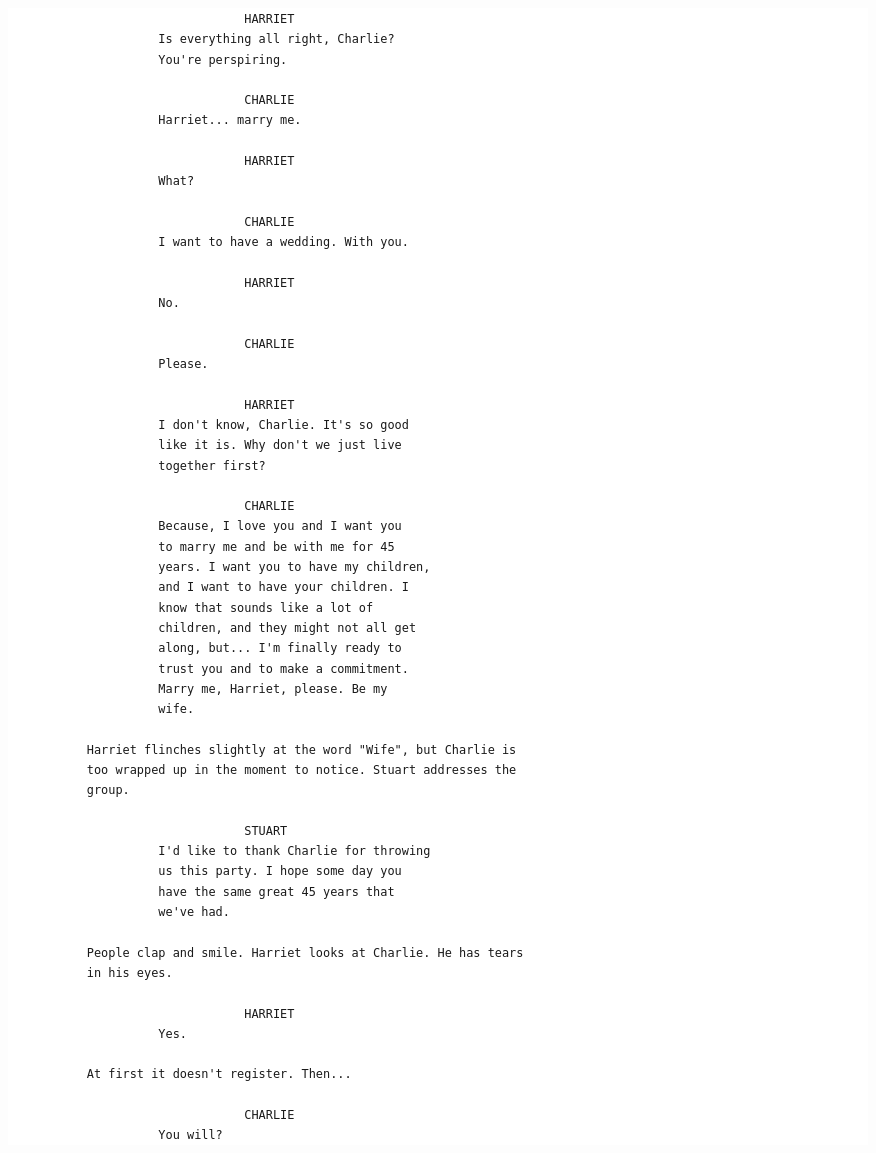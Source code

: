                                      HARRIET
                         Is everything all right, Charlie? 
                         You're perspiring.

                                     CHARLIE
                         Harriet... marry me.

                                     HARRIET
                         What?

                                     CHARLIE
                         I want to have a wedding. With you.

                                     HARRIET
                         No.

                                     CHARLIE
                         Please.

                                     HARRIET
                         I don't know, Charlie. It's so good 
                         like it is. Why don't we just live 
                         together first?

                                     CHARLIE
                         Because, I love you and I want you 
                         to marry me and be with me for 45 
                         years. I want you to have my children, 
                         and I want to have your children. I 
                         know that sounds like a lot of 
                         children, and they might not all get 
                         along, but... I'm finally ready to 
                         trust you and to make a commitment. 
                         Marry me, Harriet, please. Be my 
                         wife.

               Harriet flinches slightly at the word "Wife", but Charlie is 
               too wrapped up in the moment to notice. Stuart addresses the 
               group.

                                     STUART
                         I'd like to thank Charlie for throwing 
                         us this party. I hope some day you 
                         have the same great 45 years that 
                         we've had.

               People clap and smile. Harriet looks at Charlie. He has tears 
               in his eyes.

                                     HARRIET
                         Yes.

               At first it doesn't register. Then...

                                     CHARLIE
                         You will?
